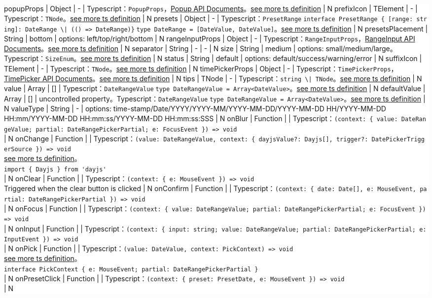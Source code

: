 popupProps | Object | - | Typescript：`PopupProps`，[Popup API Documents](./popup?tab=api)。[see more ts definition](https://github.com/Tencent/tdesign-react/blob/develop/packages/components/date-picker/type.ts) | N
prefixIcon | TElement | - | Typescript：`TNode`。[see more ts definition](https://github.com/Tencent/tdesign-react/blob/develop/packages/components/common.ts) | N
presets | Object | - | Typescript：`PresetRange` `interface PresetRange { [range: string]: DateRange \| (() => DateRange)}` `type DateRange = [DateValue, DateValue]`。[see more ts definition](https://github.com/Tencent/tdesign-react/blob/develop/packages/components/date-picker/type.ts) | N
presetsPlacement | String | bottom | options: left/top/right/bottom | N
rangeInputProps | Object | - | Typescript：`RangeInputProps`，[RangeInput API Documents](./range-input?tab=api)。[see more ts definition](https://github.com/Tencent/tdesign-react/blob/develop/packages/components/date-picker/type.ts) | N
separator | String | - | \- | N
size | String | medium | options: small/medium/large。Typescript：`SizeEnum`。[see more ts definition](https://github.com/Tencent/tdesign-react/blob/develop/packages/components/common.ts) | N
status | String | default | options: default/success/warning/error | N
suffixIcon | TElement | - | Typescript：`TNode`。[see more ts definition](https://github.com/Tencent/tdesign-react/blob/develop/packages/components/common.ts) | N
timePickerProps | Object | - | Typescript：`TimePickerProps`，[TimePicker API Documents](./time-picker?tab=api)。[see more ts definition](https://github.com/Tencent/tdesign-react/blob/develop/packages/components/date-picker/type.ts) | N
tips | TNode | - | Typescript：`string \| TNode`。[see more ts definition](https://github.com/Tencent/tdesign-react/blob/develop/packages/components/common.ts) | N
value | Array | [] | Typescript：`DateRangeValue` `type DateRangeValue = Array<DateValue>`。[see more ts definition](https://github.com/Tencent/tdesign-react/blob/develop/packages/components/date-picker/type.ts) | N
defaultValue | Array | [] | uncontrolled property。Typescript：`DateRangeValue` `type DateRangeValue = Array<DateValue>`。[see more ts definition](https://github.com/Tencent/tdesign-react/blob/develop/packages/components/date-picker/type.ts) | N
valueType | String | - | options: time-stamp/Date/YYYY/YYYY-MM/YYYY-MM-DD/YYYY-MM-DD HH/YYYY-MM-DD HH:mm/YYYY-MM-DD HH:mm:ss/YYYY-MM-DD HH:mm:ss:SSS | N
onBlur | Function |  | Typescript：`(context: { value: DateRangeValue; partial: DateRangePickerPartial; e: FocusEvent }) => void`<br/> | N
onChange | Function |  | Typescript：`(value: DateRangeValue, context: { dayjsValue?: Dayjs[], trigger?: DatePickerTriggerSource }) => void`<br/>[see more ts definition](https://github.com/Tencent/tdesign-react/blob/develop/packages/components/date-picker/type.ts)。<br/>`import { Dayjs } from 'dayjs'`<br/> | N
onClear | Function |  | Typescript：`(context: { e: MouseEvent }) => void`<br/>Triggered when the clear button is clicked | N
onConfirm | Function |  | Typescript：`(context: { date: Date[], e: MouseEvent, partial: DateRangePickerPartial }) => void`<br/> | N
onFocus | Function |  | Typescript：`(context: { value: DateRangeValue; partial: DateRangePickerPartial; e: FocusEvent }) => void`<br/> | N
onInput | Function |  | Typescript：`(context: { input: string; value: DateRangeValue; partial: DateRangePickerPartial; e: InputEvent }) => void`<br/> | N
onPick | Function |  | Typescript：`(value: DateValue, context: PickContext) => void`<br/>[see more ts definition](https://github.com/Tencent/tdesign-react/blob/develop/packages/components/date-picker/type.ts)。<br/>`interface PickContext { e: MouseEvent; partial: DateRangePickerPartial }`<br/> | N
onPresetClick | Function |  | Typescript：`(context: { preset: PresetDate, e: MouseEvent }) => void`<br/> | N
